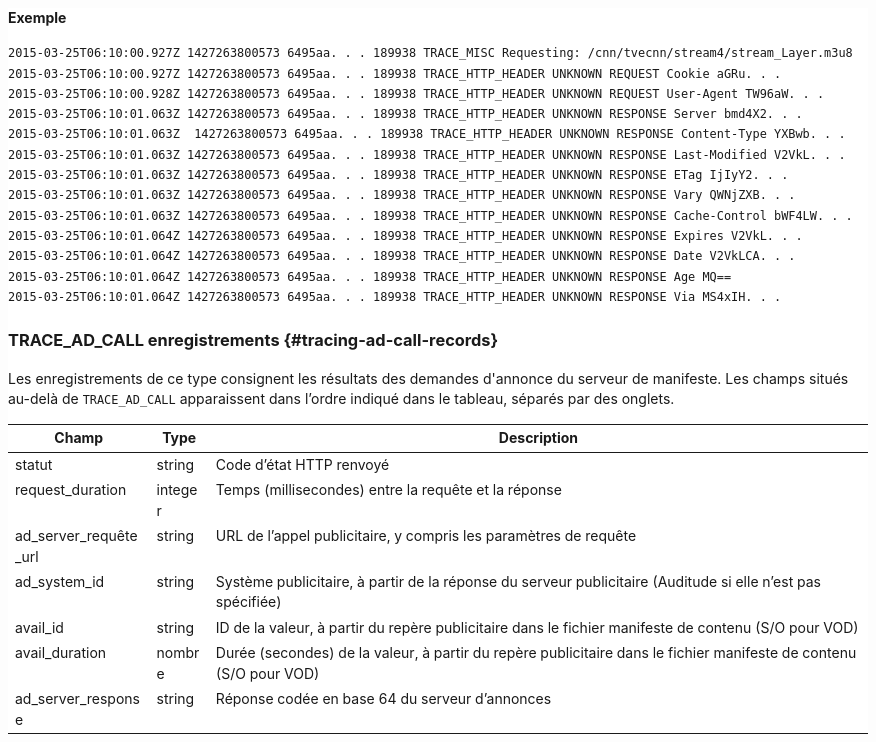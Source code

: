 **Exemple**

```shell
2015-03-25T06:10:00.927Z 1427263800573 6495aa. . . 189938 TRACE_MISC Requesting: /cnn/tvecnn/stream4/stream_Layer.m3u8
2015-03-25T06:10:00.927Z 1427263800573 6495aa. . . 189938 TRACE_HTTP_HEADER UNKNOWN REQUEST Cookie aGRu. . .
2015-03-25T06:10:00.928Z 1427263800573 6495aa. . . 189938 TRACE_HTTP_HEADER UNKNOWN REQUEST User-Agent TW96aW. . .
2015-03-25T06:10:01.063Z 1427263800573 6495aa. . . 189938 TRACE_HTTP_HEADER UNKNOWN RESPONSE Server bmd4X2. . .
2015-03-25T06:10:01.063Z  1427263800573 6495aa. . . 189938 TRACE_HTTP_HEADER UNKNOWN RESPONSE Content-Type YXBwb. . .
2015-03-25T06:10:01.063Z 1427263800573 6495aa. . . 189938 TRACE_HTTP_HEADER UNKNOWN RESPONSE Last-Modified V2VkL. . .
2015-03-25T06:10:01.063Z 1427263800573 6495aa. . . 189938 TRACE_HTTP_HEADER UNKNOWN RESPONSE ETag IjIyY2. . .
2015-03-25T06:10:01.063Z 1427263800573 6495aa. . . 189938 TRACE_HTTP_HEADER UNKNOWN RESPONSE Vary QWNjZXB. . .
2015-03-25T06:10:01.063Z 1427263800573 6495aa. . . 189938 TRACE_HTTP_HEADER UNKNOWN RESPONSE Cache-Control bWF4LW. . .
2015-03-25T06:10:01.064Z 1427263800573 6495aa. . . 189938 TRACE_HTTP_HEADER UNKNOWN RESPONSE Expires V2VkL. . .
2015-03-25T06:10:01.064Z 1427263800573 6495aa. . . 189938 TRACE_HTTP_HEADER UNKNOWN RESPONSE Date V2VkLCA. . .
2015-03-25T06:10:01.064Z 1427263800573 6495aa. . . 189938 TRACE_HTTP_HEADER UNKNOWN RESPONSE Age MQ==
2015-03-25T06:10:01.064Z 1427263800573 6495aa. . . 189938 TRACE_HTTP_HEADER UNKNOWN RESPONSE Via MS4xIH. . .
```

### TRACE_AD_CALL enregistrements {#tracing-ad-call-records}

Les enregistrements de ce type consignent les résultats des demandes d&#39;annonce du serveur de manifeste. Les champs situés au-delà de `TRACE_AD_CALL` apparaissent dans l’ordre indiqué dans le tableau, séparés par des onglets.

| Champ | Type | Description |
|---|---|---|
| statut | string | Code d’état HTTP renvoyé |
| request_duration | integer | Temps (millisecondes) entre la requête et la réponse |
| ad_server_requête_url | string | URL de l’appel publicitaire, y compris les paramètres de requête |
| ad_system_id | string | Système publicitaire, à partir de la réponse du serveur publicitaire (Auditude si elle n’est pas spécifiée) |
| avail_id | string | ID de la valeur, à partir du repère publicitaire dans le fichier manifeste de contenu (S/O pour VOD) |
| avail_duration | nombre | Durée (secondes) de la valeur, à partir du repère publicitaire dans le fichier manifeste de contenu (S/O pour VOD) |
| ad_server_response | string | Réponse codée en base 64 du serveur d’annonces |
